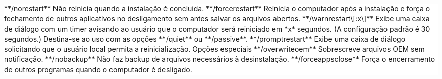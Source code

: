 <td style="border:1px solid black;">
**/norestart**
</td>
<td style="border:1px solid black;">
Não reinicia quando a instalação é concluída.
</td>
</tr>
<tr>
<td style="border:1px solid black;">
**/forcerestart**
</td>
<td style="border:1px solid black;">
Reinicia o computador após a instalação e força o fechamento de outros aplicativos no desligamento sem antes salvar os arquivos abertos.
</td>
</tr>
<tr class="alternateRow">
<td style="border:1px solid black;">
**/warnrestart\[:x\]**
</td>
<td style="border:1px solid black;">
Exibe uma caixa de diálogo com um timer avisando ao usuário que o computador será reiniciado em *x* segundos. (A configuração padrão é 30 segundos.) Destina-se ao uso com as opções **/quiet** ou **/passive**.
</td>
</tr>
<tr>
<td style="border:1px solid black;">
**/promptrestart**
</td>
<td style="border:1px solid black;">
Exibe uma caixa de diálogo solicitando que o usuário local permita a reinicialização.
</td>
</tr>
<tr>
<th colspan="2" style="border:1px solid black;">
Opções especiais
</th>
</tr>
<tr class="alternateRow">
<td style="border:1px solid black;">
**/overwriteoem**
</td>
<td style="border:1px solid black;">
Sobrescreve arquivos OEM sem notificação.
</td>
</tr>
<tr>
<td style="border:1px solid black;">
**/nobackup**
</td>
<td style="border:1px solid black;">
Não faz backup de arquivos necessários à desinstalação.
</td>
</tr>
<tr class="alternateRow">
<td style="border:1px solid black;">
**/forceappsclose**
</td>
<td style="border:1px solid black;">
Força o encerramento de outros programas quando o computador é desligado.
</td>
</tr>
<tr>